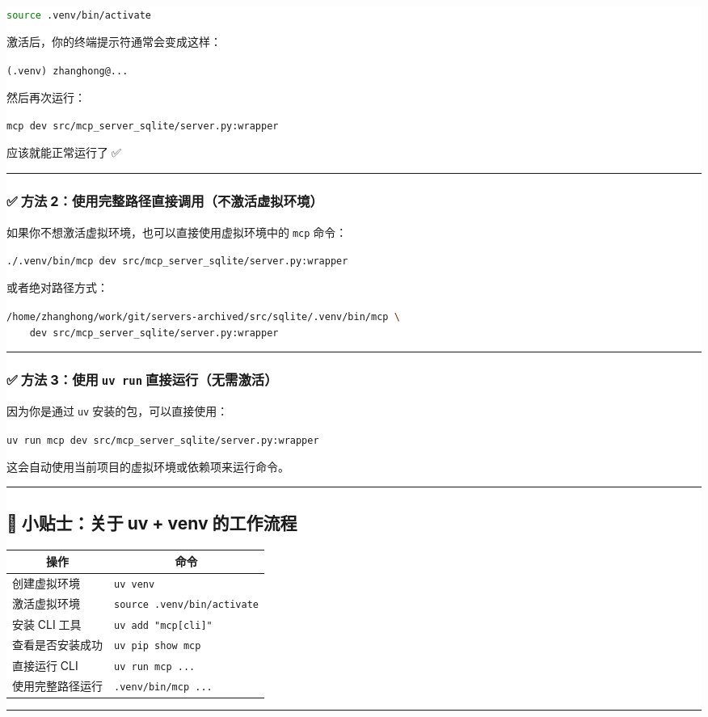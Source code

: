 ```bash
source .venv/bin/activate
```

激活后，你的终端提示符通常会变成这样：

```
(.venv) zhanghong@...
```

然后再次运行：

```bash
mcp dev src/mcp_server_sqlite/server.py:wrapper
```

应该就能正常运行了 ✅

---

### ✅ 方法 2：使用完整路径直接调用（不激活虚拟环境）

如果你不想激活虚拟环境，也可以直接使用虚拟环境中的 `mcp` 命令：

```bash
./.venv/bin/mcp dev src/mcp_server_sqlite/server.py:wrapper
```

或者绝对路径方式：

```bash
/home/zhanghong/work/git/servers-archived/src/sqlite/.venv/bin/mcp \
    dev src/mcp_server_sqlite/server.py:wrapper
```

---

### ✅ 方法 3：使用 `uv run` 直接运行（无需激活）

因为你是通过 `uv` 安装的包，可以直接使用：

```bash
uv run mcp dev src/mcp_server_sqlite/server.py:wrapper
```

这会自动使用当前项目的虚拟环境或依赖项来运行命令。

---

## 🧠 小贴士：关于 uv + venv 的工作流程

| 操作 | 命令 |
|------|------|
| 创建虚拟环境 | `uv venv` |
| 激活虚拟环境 | `source .venv/bin/activate` |
| 安装 CLI 工具 | `uv add "mcp[cli]"` |
| 查看是否安装成功 | `uv pip show mcp` |
| 直接运行 CLI | `uv run mcp ...` |
| 使用完整路径运行 | `.venv/bin/mcp ...` |

---